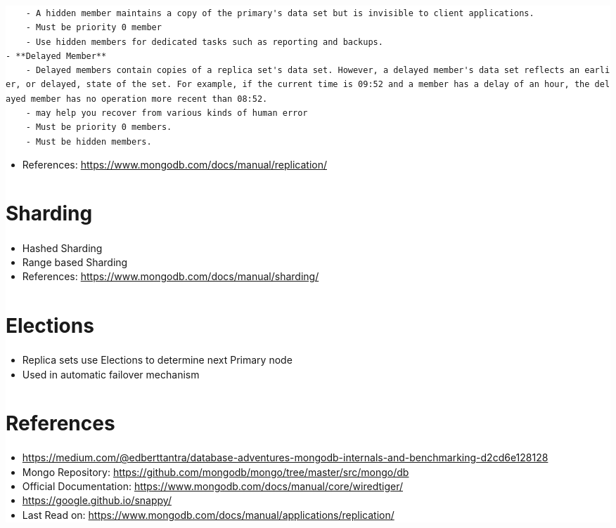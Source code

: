         - A hidden member maintains a copy of the primary's data set but is invisible to client applications.
        - Must be priority 0 member
        - Use hidden members for dedicated tasks such as reporting and backups.
    - **Delayed Member**
        - Delayed members contain copies of a replica set's data set. However, a delayed member's data set reflects an earlier, or delayed, state of the set. For example, if the current time is 09:52 and a member has a delay of an hour, the delayed member has no operation more recent than 08:52.
        - may help you recover from various kinds of human error
        - Must be priority 0 members. 
        - Must be hidden members. 
- References: https://www.mongodb.com/docs/manual/replication/

# Sharding
- Hashed Sharding
- Range based Sharding
- References: https://www.mongodb.com/docs/manual/sharding/

# Elections
- Replica sets use Elections to determine next Primary node
- Used in automatic failover mechanism


# References
- https://medium.com/@edberttantra/database-adventures-mongodb-internals-and-benchmarking-d2cd6e128128
- Mongo Repository: https://github.com/mongodb/mongo/tree/master/src/mongo/db
- Official Documentation: https://www.mongodb.com/docs/manual/core/wiredtiger/
- https://google.github.io/snappy/
- Last Read on: https://www.mongodb.com/docs/manual/applications/replication/ 


